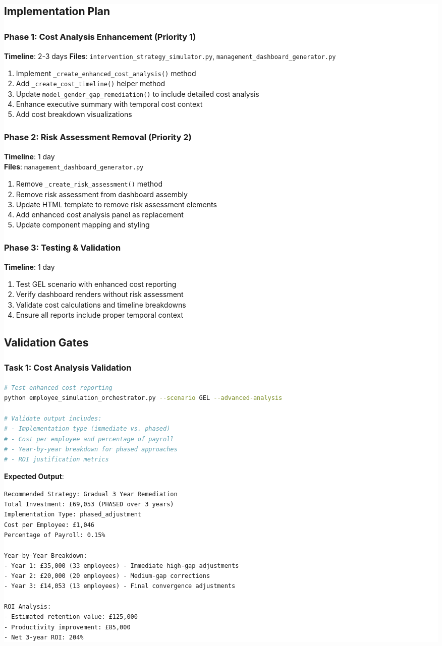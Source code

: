 ## Implementation Plan

### Phase 1: Cost Analysis Enhancement (Priority 1)
**Timeline**: 2-3 days
**Files**: `intervention_strategy_simulator.py`, `management_dashboard_generator.py`

1. Implement `_create_enhanced_cost_analysis()` method
2. Add `_create_cost_timeline()` helper method  
3. Update `model_gender_gap_remediation()` to include detailed cost analysis
4. Enhance executive summary with temporal cost context
5. Add cost breakdown visualizations

### Phase 2: Risk Assessment Removal (Priority 2)
**Timeline**: 1 day  
**Files**: `management_dashboard_generator.py`

1. Remove `_create_risk_assessment()` method
2. Remove risk assessment from dashboard assembly
3. Update HTML template to remove risk assessment elements
4. Add enhanced cost analysis panel as replacement
5. Update component mapping and styling

### Phase 3: Testing & Validation
**Timeline**: 1 day

1. Test GEL scenario with enhanced cost reporting
2. Verify dashboard renders without risk assessment
3. Validate cost calculations and timeline breakdowns
4. Ensure all reports include proper temporal context

## Validation Gates

### Task 1: Cost Analysis Validation
```bash
# Test enhanced cost reporting
python employee_simulation_orchestrator.py --scenario GEL --advanced-analysis

# Validate output includes:
# - Implementation type (immediate vs. phased)
# - Cost per employee and percentage of payroll
# - Year-by-year breakdown for phased approaches  
# - ROI justification metrics
```

**Expected Output**:
```
Recommended Strategy: Gradual 3 Year Remediation
Total Investment: £69,053 (PHASED over 3 years)
Implementation Type: phased_adjustment
Cost per Employee: £1,046
Percentage of Payroll: 0.15%

Year-by-Year Breakdown:
- Year 1: £35,000 (33 employees) - Immediate high-gap adjustments
- Year 2: £20,000 (20 employees) - Medium-gap corrections  
- Year 3: £14,053 (13 employees) - Final convergence adjustments

ROI Analysis:
- Estimated retention value: £125,000
- Productivity improvement: £85,000
- Net 3-year ROI: 204%
```
